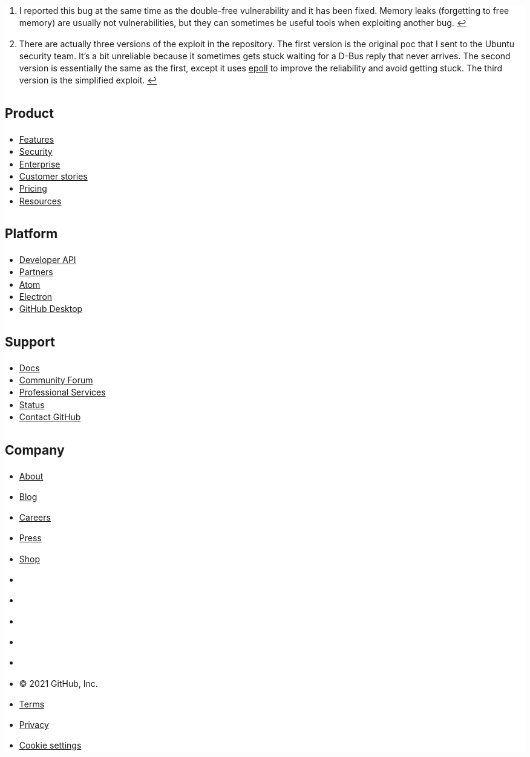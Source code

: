 1.  I reported this bug at the same time as the double-free vulnerability and it has been fixed. Memory leaks (forgetting to free memory) are usually not vulnerabilities, but they can sometimes be useful tools when exploiting another bug. [↩](https://securitylab.github.com/research/ubuntu-accountsservice-CVE-2021-3939/#fnref:1)
    
2.  There are actually three versions of the exploit in the repository. The first version is the original poc that I sent to the Ubuntu security team. It’s a bit unreliable because it sometimes gets stuck waiting for a D-Bus reply that never arrives. The second version is essentially the same as the first, except it uses [epoll](https://manpages.ubuntu.com/manpages/focal/en/man7/epoll.7.html) to improve the reliability and avoid getting stuck. The third version is the simplified exploit. [↩](https://securitylab.github.com/research/ubuntu-accountsservice-CVE-2021-3939/#fnref:2)
    

[](https://github.com/)

Product
-------

*   [Features](https://github.com/features)
*   [Security](https://github.com/security)
*   [Enterprise](https://github.com/enterprise)
*   [Customer stories](https://github.com/customer-stories?type=enterprise)
*   [Pricing](https://github.com/pricing)
*   [Resources](https://resources.github.com/)

Platform
--------

*   [Developer API](https://developer.github.com/)
*   [Partners](http://partner.github.com/)
*   [Atom](https://atom.io/)
*   [Electron](http://electron.atom.io/)
*   [GitHub Desktop](https://desktop.github.com/)

Support
-------

*   [Docs](https://docs.github.com/)
*   [Community Forum](https://github.community/)
*   [Professional Services](https://services.github.com/)
*   [Status](https://githubstatus.com/)
*   [Contact GitHub](https://support.github.com/)

Company
-------

*   [About](https://github.com/about)
*   [Blog](https://github.blog/)
*   [Careers](https://github.com/about/careers)
*   [Press](https://github.com/about/press)
*   [Shop](https://shop.github.com/)

*   [](https://twitter.com/github "GitHub on Twitter")
*   [](https://www.facebook.com/GitHub "GitHub on Facebook")
*   [](https://www.youtube.com/github "GitHub on YouTube")
*   [](https://www.linkedin.com/company/github "GitHub on Linkedin")
*   [](https://github.com/github "GitHub's organization")

*   © 2021 GitHub, Inc.
*   [Terms](https://docs.github.com/en/github/site-policy/github-terms-of-service)
*   [Privacy](https://docs.github.com/en/github/site-policy/github-privacy-statement)
*   [Cookie settings](https://securitylab.github.com/research/ubuntu-accountsservice-CVE-2021-3939/#)